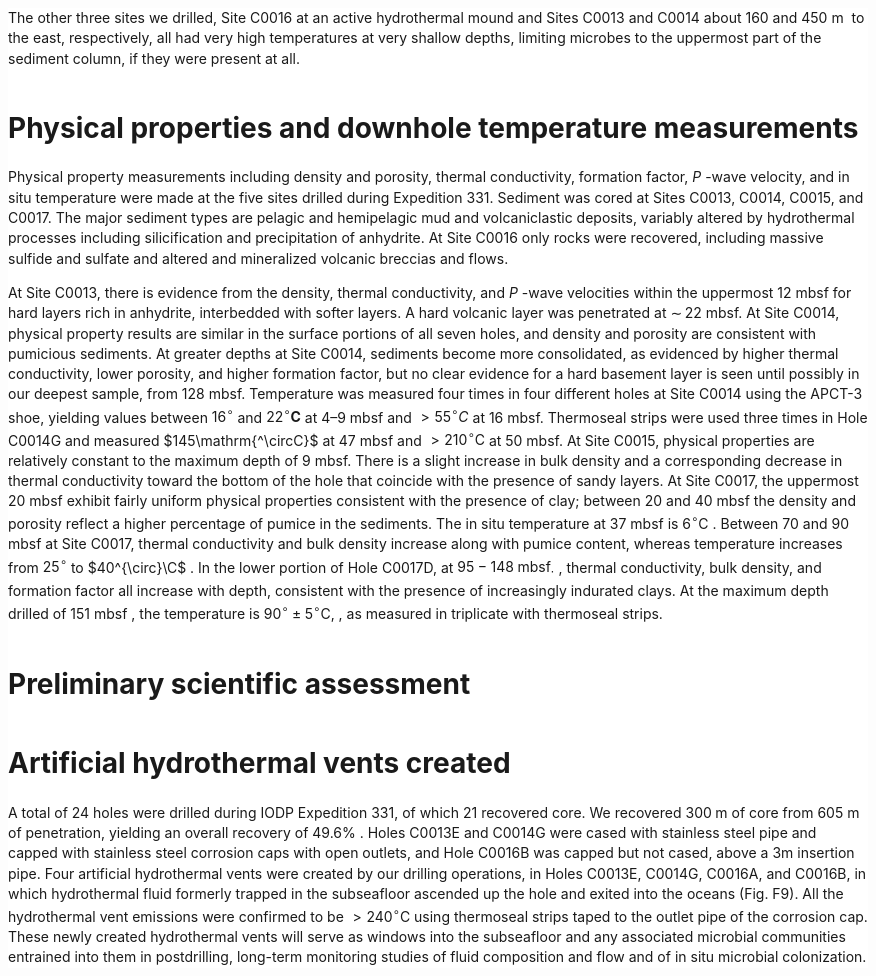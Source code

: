 The other three sites we drilled, Site C0016 at an active hydrothermal mound and Sites C0013 and C0014 about 160 and $450\mathrm{~m~}$ to the east, respectively, all had very high temperatures at very shallow depths, limiting microbes to the uppermost part of the sediment column, if they were present at all.  

# Physical properties and downhole temperature measurements  

Physical property measurements including density and porosity, thermal conductivity, formation factor, $P$ -wave velocity, and in situ temperature were made at the five sites drilled during Expedition 331. Sediment was cored at Sites C0013, C0014, C0015, and C0017. The major sediment types are pelagic and hemipelagic mud and volcaniclastic deposits, variably altered by hydrothermal processes including silicification and precipitation of anhydrite. At Site C0016 only rocks were recovered, including massive sulfide and sulfate and altered and mineralized volcanic breccias and flows.  

At Site C0013, there is evidence from the density, thermal conductivity, and $P$ -wave velocities within the uppermost 12 mbsf for hard layers rich in anhydrite, interbedded with softer layers. A hard volcanic layer was penetrated at $\sim\!\!22$ mbsf. At Site C0014, physical property results are similar in the surface portions of all seven holes, and density and porosity are consistent with pumicious sediments. At greater depths at Site C0014, sediments become more consolidated, as evidenced by higher thermal conductivity, lower porosity, and higher formation factor, but no clear evidence for a hard basement layer is seen until possibly in our deepest sample, from 128 mbsf. Temperature was measured four times in four different holes at Site C0014 using the APCT-3 shoe, yielding values between $16^{\circ}$ and $22{}^{\circ}\mathbf{C}$ at 4–9 mbsf and ${>}55^{\circ}C$ at 16 mbsf. Thermoseal strips were used three times in Hole C0014G and measured $145\mathrm{^\circC}$ at 47 mbsf and ${>}210^{\circ}\mathrm{C}$ at 50 mbsf. At Site C0015, physical properties are relatively constant to the maximum depth of 9 mbsf. There is a slight increase in bulk density and a corresponding decrease in thermal conductivity toward the bottom of the hole that coincide with the presence of sandy layers. At Site C0017, the uppermost 20 mbsf exhibit fairly uniform physical properties consistent with the presence of clay; between 20 and 40 mbsf the density and porosity reflect a higher percentage of pumice in the sediments. The in situ temperature at 37 mbsf is $6{}^{\circ}\mathrm{C}$ . Between 70 and 90 mbsf at Site C0017, thermal conductivity and bulk density increase along with pumice content, whereas temperature increases from $25^{\circ}$ to $40^{\circ}\C$ . In the lower portion of Hole C0017D, at $95{-}148\;\mathrm{mbsf}_{\cdot}$ , thermal conductivity, bulk density, and formation factor all increase with depth, consistent with the presence of increasingly indurated clays. At the maximum depth drilled of $151~\mathrm{mbsf}$ , the temperature is $90^{\circ}\pm5^{\circ}\mathrm{C},$ , as measured in triplicate with thermoseal strips.  

# Preliminary scientific assessment  

# Artificial hydrothermal vents created  

A total of 24 holes were drilled during IODP Expedition 331, of which 21 recovered core. We recovered $300\;\mathrm{m}$ of core from $605\mathrm{~m~}$ of penetration, yielding an overall recovery of $49.6\%$ . Holes C0013E and C0014G were cased with stainless steel pipe and capped with stainless steel corrosion caps with open outlets, and Hole C0016B was capped but not cased, above a $3\textrm{m}$ insertion pipe. Four artificial hydrothermal vents were created by our drilling operations, in Holes C0013E, C0014G, C0016A, and C0016B, in which hydrothermal fluid formerly trapped in the subseafloor ascended up the hole and exited into the oceans (Fig. F9). All the hydrothermal vent emissions were confirmed to be ${>}240^{\circ}\mathrm{C}$ using thermoseal strips taped to the outlet pipe of the corrosion cap. These newly created hydrothermal vents will serve as windows into the subseafloor and any associated microbial communities entrained into them in postdrilling, long-term monitoring studies of fluid composition and flow and of in situ microbial colonization.  
